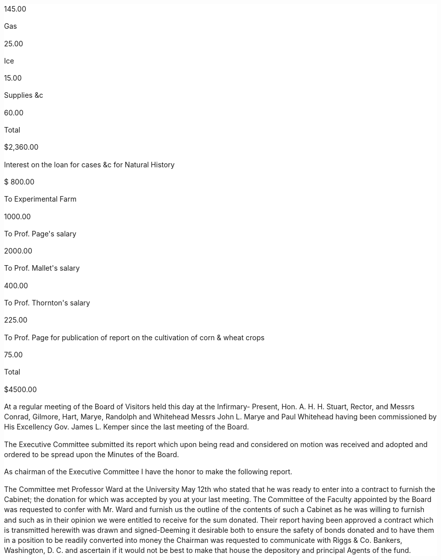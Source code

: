 145.00

Gas

25.00

Ice

15.00

Supplies &c

60.00

Total

$2,360.00

Interest on the loan for cases &c for Natural History

$ 800.00

To Experimental Farm

1000.00

To Prof. Page's salary

2000.00

To Prof. Mallet's salary

400.00

To Prof. Thornton's salary

225.00

To Prof. Page for publication of report on the cultivation of corn & wheat crops

75.00

Total

$4500.00

At a regular meeting of the Board of Visitors held this day at the Infirmary- Present, Hon. A. H. H. Stuart, Rector, and Messrs Conrad, Gilmore, Hart, Marye, Randolph and Whitehead Messrs John L. Marye and Paul Whitehead having been commissioned by His Excellency Gov. James L. Kemper since the last meeting of the Board.

The Executive Committee submitted its report which upon being read and considered on motion was received and adopted and ordered to be spread upon the Minutes of the Board.

As chairman of the Executive Committee I have the honor to make the following report.

The Committee met Professor Ward at the University May 12th who stated that he was ready to enter into a contract to furnish the Cabinet; the donation for which was accepted by you at your last meeting. The Committee of the Faculty appointed by the Board was requested to confer with Mr. Ward and furnish us the outline of the contents of such a Cabinet as he was willing to furnish and such as in their opinion we were entitled to receive for the sum donated. Their report having been approved a contract which is transmitted herewith was drawn and signed-Deeming it desirable both to ensure the safety of bonds donated and to have them in a position to be readily converted into money the Chairman was requested to communicate with Riggs & Co. Bankers, Washington, D. C. and ascertain if it would not be best to make that house the depository and principal Agents of the fund.
